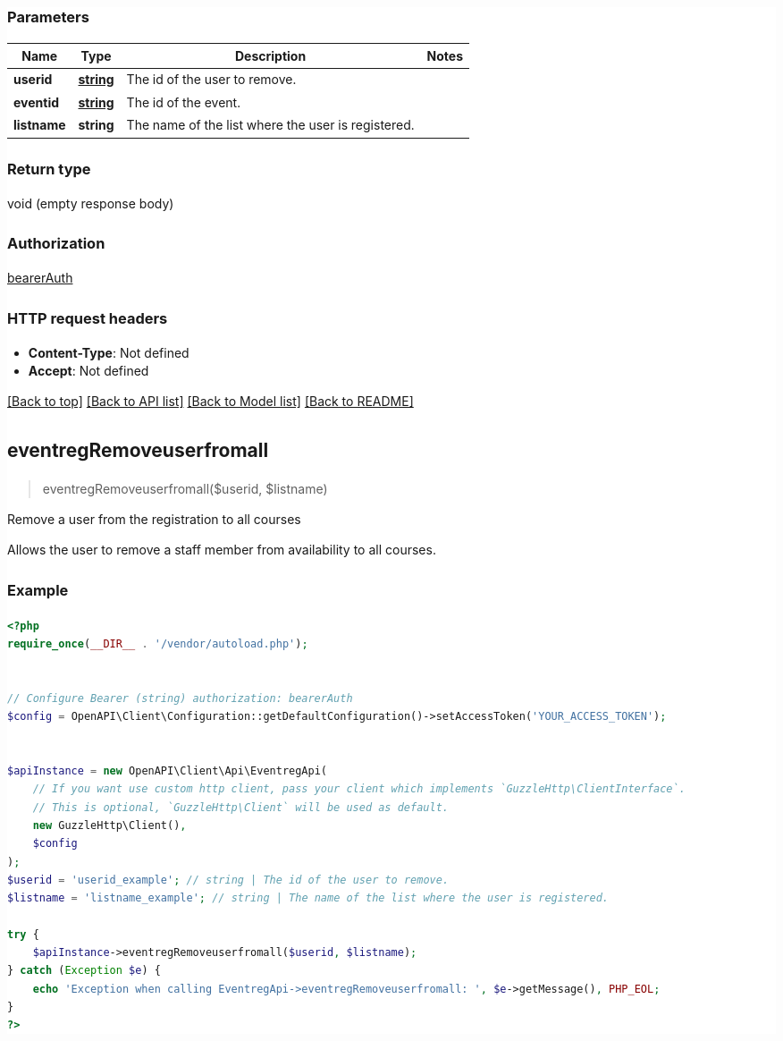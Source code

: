 ### Parameters


Name | Type | Description  | Notes
------------- | ------------- | ------------- | -------------
 **userid** | [**string**](../Model/.md)| The id of the user to remove. |
 **eventid** | [**string**](../Model/.md)| The id of the event. |
 **listname** | **string**| The name of the list where the user is registered. |

### Return type

void (empty response body)

### Authorization

[bearerAuth](../../README.md#bearerAuth)

### HTTP request headers

- **Content-Type**: Not defined
- **Accept**: Not defined

[[Back to top]](#) [[Back to API list]](../../README.md#documentation-for-api-endpoints)
[[Back to Model list]](../../README.md#documentation-for-models)
[[Back to README]](../../README.md)


## eventregRemoveuserfromall

> eventregRemoveuserfromall($userid, $listname)

Remove a user from the registration to all courses

Allows the user to remove a staff member from availability to all courses.

### Example

```php
<?php
require_once(__DIR__ . '/vendor/autoload.php');


// Configure Bearer (string) authorization: bearerAuth
$config = OpenAPI\Client\Configuration::getDefaultConfiguration()->setAccessToken('YOUR_ACCESS_TOKEN');


$apiInstance = new OpenAPI\Client\Api\EventregApi(
    // If you want use custom http client, pass your client which implements `GuzzleHttp\ClientInterface`.
    // This is optional, `GuzzleHttp\Client` will be used as default.
    new GuzzleHttp\Client(),
    $config
);
$userid = 'userid_example'; // string | The id of the user to remove.
$listname = 'listname_example'; // string | The name of the list where the user is registered.

try {
    $apiInstance->eventregRemoveuserfromall($userid, $listname);
} catch (Exception $e) {
    echo 'Exception when calling EventregApi->eventregRemoveuserfromall: ', $e->getMessage(), PHP_EOL;
}
?>
```
